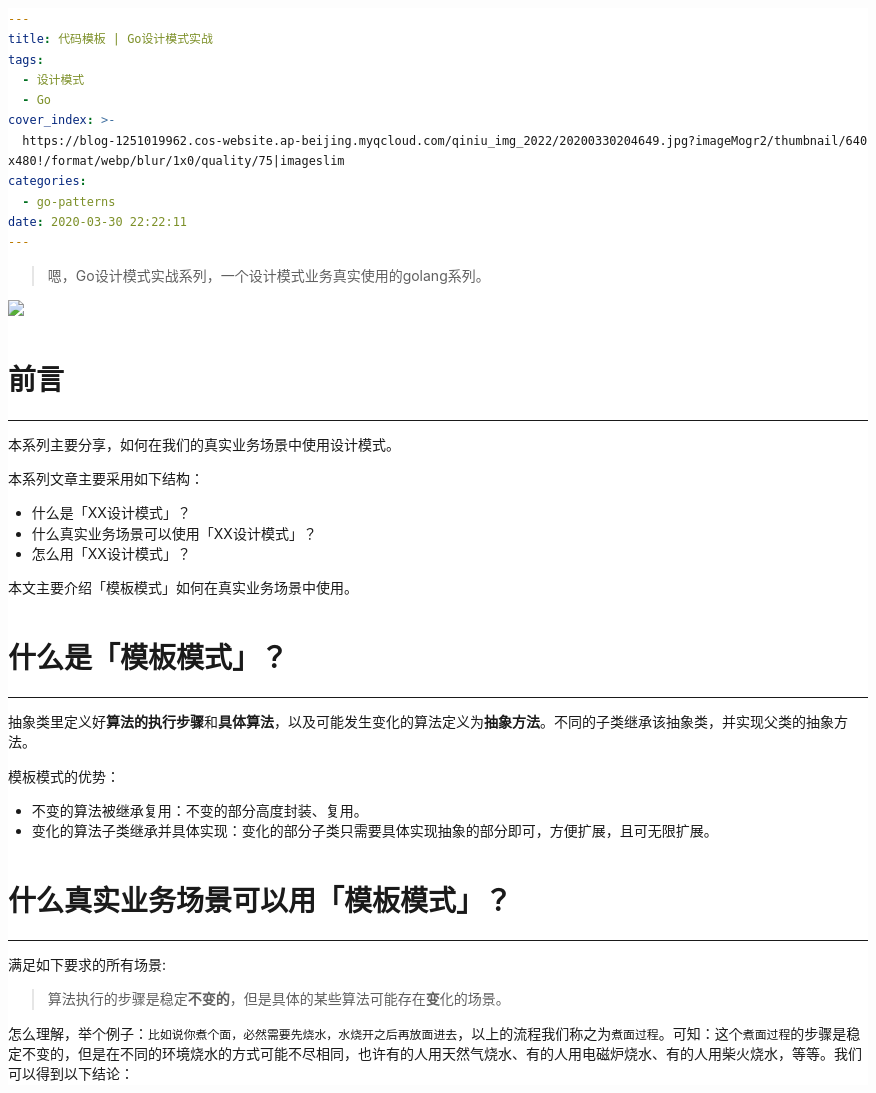 ```yaml
---
title: 代码模板 | Go设计模式实战
tags:
  - 设计模式
  - Go
cover_index: >-
  https://blog-1251019962.cos-website.ap-beijing.myqcloud.com/qiniu_img_2022/20200330204649.jpg?imageMogr2/thumbnail/640x480!/format/webp/blur/1x0/quality/75|imageslim
categories:
  - go-patterns
date: 2020-03-30 22:22:11
---
```


> 嗯，Go设计模式实战系列，一个设计模式业务真实使用的golang系列。

<p>
    <img src="https://blog-1251019962.cos-website.ap-beijing.myqcloud.com/qiniu_img_2022/20210215112122.png" width="50%">
</p>

# **前言**
---

本系列主要分享，如何在我们的真实业务场景中使用设计模式。

本系列文章主要采用如下结构：

- 什么是「XX设计模式」？
- 什么真实业务场景可以使用「XX设计模式」？
- 怎么用「XX设计模式」？

本文主要介绍「模板模式」如何在真实业务场景中使用。

# **什么是「模板模式」？**
---

抽象类里定义好**算法的执行步骤**和**具体算法**，以及可能发生变化的算法定义为**抽象方法**。不同的子类继承该抽象类，并实现父类的抽象方法。

模板模式的优势：

- 不变的算法被继承复用：不变的部分高度封装、复用。
- 变化的算法子类继承并具体实现：变化的部分子类只需要具体实现抽象的部分即可，方便扩展，且可无限扩展。

# **什么真实业务场景可以用「模板模式」？**
---

满足如下要求的所有场景:

> 算法执行的步骤是稳定**不变的**，但是具体的某些算法可能存在**变**化的场景。

怎么理解，举个例子：`比如说你煮个面，必然需要先烧水，水烧开之后再放面进去`，以上的流程我们称之为`煮面过程`。可知：这个`煮面过程`的步骤是稳定不变的，但是在不同的环境烧水的方式可能不尽相同，也许有的人用天然气烧水、有的人用电磁炉烧水、有的人用柴火烧水，等等。我们可以得到以下结论：
